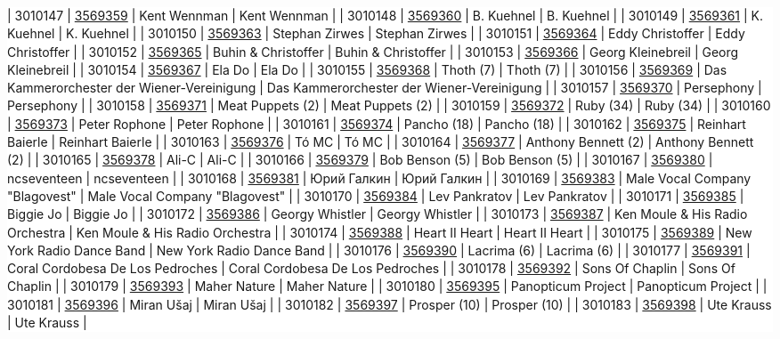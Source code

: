 | 3010147 | [3569359](https://www.discogs.com/artist/3569359) | Kent Wennman | Kent Wennman |
| 3010148 | [3569360](https://www.discogs.com/artist/3569360) | B. Kuehnel | B. Kuehnel |
| 3010149 | [3569361](https://www.discogs.com/artist/3569361) | K. Kuehnel | K. Kuehnel |
| 3010150 | [3569363](https://www.discogs.com/artist/3569363) | Stephan Zirwes | Stephan Zirwes |
| 3010151 | [3569364](https://www.discogs.com/artist/3569364) | Eddy Christoffer | Eddy Christoffer |
| 3010152 | [3569365](https://www.discogs.com/artist/3569365) | Buhin & Christoffer | Buhin & Christoffer |
| 3010153 | [3569366](https://www.discogs.com/artist/3569366) | Georg Kleinebreil | Georg Kleinebreil |
| 3010154 | [3569367](https://www.discogs.com/artist/3569367) | Ela Do | Ela Do |
| 3010155 | [3569368](https://www.discogs.com/artist/3569368) | Thoth (7) | Thoth (7) |
| 3010156 | [3569369](https://www.discogs.com/artist/3569369) | Das Kammerorchester der Wiener-Vereinigung | Das Kammerorchester der Wiener-Vereinigung |
| 3010157 | [3569370](https://www.discogs.com/artist/3569370) | Persephony | Persephony |
| 3010158 | [3569371](https://www.discogs.com/artist/3569371) | Meat Puppets (2) | Meat Puppets (2) |
| 3010159 | [3569372](https://www.discogs.com/artist/3569372) | Ruby (34) | Ruby (34) |
| 3010160 | [3569373](https://www.discogs.com/artist/3569373) | Peter Rophone | Peter Rophone |
| 3010161 | [3569374](https://www.discogs.com/artist/3569374) | Pancho (18) | Pancho (18) |
| 3010162 | [3569375](https://www.discogs.com/artist/3569375) | Reinhart Baierle | Reinhart Baierle |
| 3010163 | [3569376](https://www.discogs.com/artist/3569376) | Tó MC | Tó MC |
| 3010164 | [3569377](https://www.discogs.com/artist/3569377) | Anthony Bennett (2) | Anthony Bennett (2) |
| 3010165 | [3569378](https://www.discogs.com/artist/3569378) | Ali-C | Ali-C |
| 3010166 | [3569379](https://www.discogs.com/artist/3569379) | Bob Benson (5) | Bob Benson (5) |
| 3010167 | [3569380](https://www.discogs.com/artist/3569380) | ncseventeen | ncseventeen |
| 3010168 | [3569381](https://www.discogs.com/artist/3569381) | Юрий Галкин | Юрий Галкин |
| 3010169 | [3569383](https://www.discogs.com/artist/3569383) | Male Vocal Company "Blagovest" | Male Vocal Company "Blagovest" |
| 3010170 | [3569384](https://www.discogs.com/artist/3569384) | Lev Pankratov | Lev Pankratov |
| 3010171 | [3569385](https://www.discogs.com/artist/3569385) | Biggie Jo | Biggie Jo |
| 3010172 | [3569386](https://www.discogs.com/artist/3569386) | Georgy Whistler | Georgy Whistler |
| 3010173 | [3569387](https://www.discogs.com/artist/3569387) | Ken Moule & His Radio Orchestra | Ken Moule & His Radio Orchestra |
| 3010174 | [3569388](https://www.discogs.com/artist/3569388) | Heart II Heart | Heart II Heart |
| 3010175 | [3569389](https://www.discogs.com/artist/3569389) | New York Radio Dance Band | New York Radio Dance Band |
| 3010176 | [3569390](https://www.discogs.com/artist/3569390) | Lacrima (6) | Lacrima (6) |
| 3010177 | [3569391](https://www.discogs.com/artist/3569391) | Coral Cordobesa De Los Pedroches | Coral Cordobesa De Los Pedroches |
| 3010178 | [3569392](https://www.discogs.com/artist/3569392) | Sons Of Chaplin | Sons Of Chaplin |
| 3010179 | [3569393](https://www.discogs.com/artist/3569393) | Maher Nature | Maher Nature |
| 3010180 | [3569395](https://www.discogs.com/artist/3569395) | Panopticum Project | Panopticum Project |
| 3010181 | [3569396](https://www.discogs.com/artist/3569396) | Miran Ušaj | Miran Ušaj |
| 3010182 | [3569397](https://www.discogs.com/artist/3569397) | Prosper (10) | Prosper (10) |
| 3010183 | [3569398](https://www.discogs.com/artist/3569398) | Ute Krauss | Ute Krauss |
